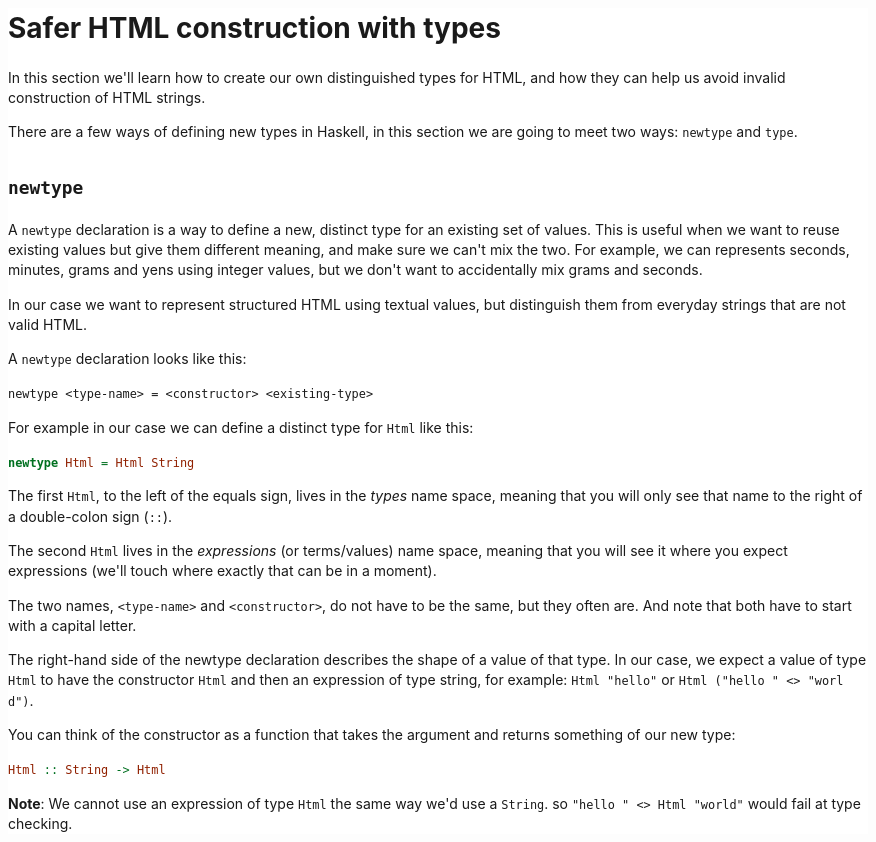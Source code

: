 # Safer HTML construction with types

In this section we'll learn how to create our own distinguished types
for HTML, and how they can help us avoid invalid construction of HTML strings.

There are a few ways of defining new types in Haskell, in this section
we are going to meet two ways: `newtype` and `type`.

## `newtype`

A `newtype` declaration is a way to define a new, distinct type for an existing set of values.
This is useful when we want to reuse existing values but give them different meaning,
and make sure we can't mix the two.
For example, we can represents seconds, minutes, grams and yens using integer values,
but we don't want to accidentally mix grams and seconds.

In our case we want to represent structured HTML using textual values,
but distinguish them from everyday strings that are not valid HTML.

A `newtype` declaration looks like this:

```
newtype <type-name> = <constructor> <existing-type>
```

For example in our case we can define a distinct type for `Html` like this:

```hs
newtype Html = Html String
```

The first `Html`, to the left of the equals sign, lives in the _types_
name space, meaning that you will only see that name to the right of a
double-colon sign (`::`).

The second `Html` lives in the _expressions_ (or terms/values) name space,
meaning that you will see it where you expect expressions (we'll touch where
exactly that can be in a moment).

The two names, `<type-name>` and `<constructor>`, do not have to be the
same, but they often are. And note that both have to start with a
capital letter.

The right-hand side of the newtype declaration describes the shape of a
value of that type. In our case, we expect a value of
type `Html` to have the constructor `Html` and then an expression of
type string, for example: `Html "hello"` or `Html ("hello " <>
"world")`.

You can think of the constructor as a function that takes the argument
and returns something of our new type:

```hs
Html :: String -> Html
```

**Note**: We cannot use an expression of type `Html` the same way we'd
use a `String`. so `"hello " <> Html "world"` would fail at type
checking.
